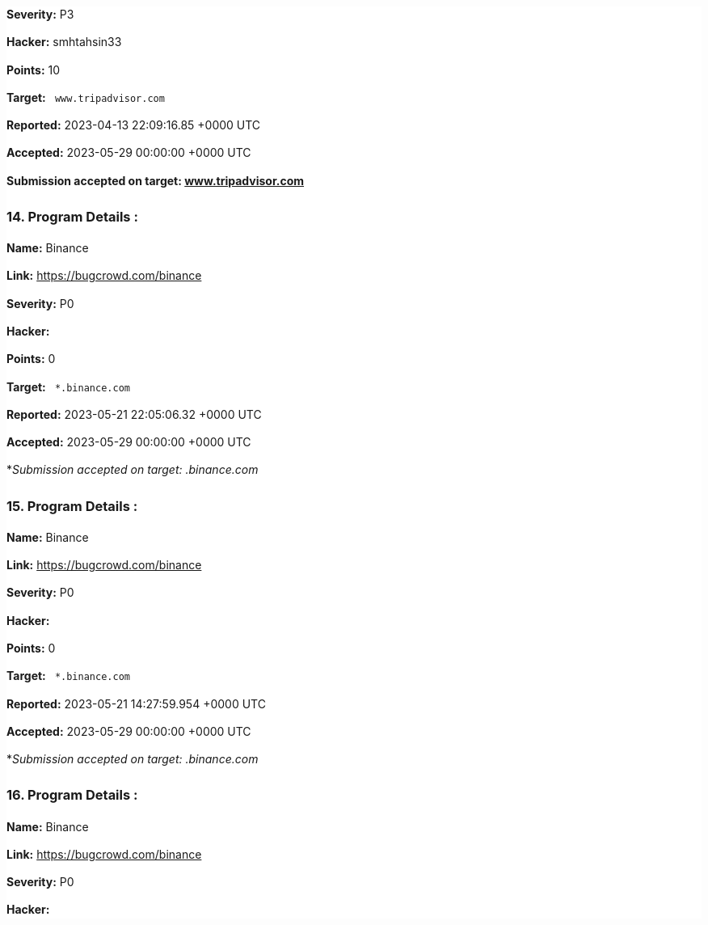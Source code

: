  **Severity:** P3 

 **Hacker:** smhtahsin33 

 **Points:** 10 

 **Target:** ` www.tripadvisor.com` 

 **Reported:** 2023-04-13 22:09:16.85 +0000 UTC 

 **Accepted:** 2023-05-29 00:00:00 +0000 UTC 

 **Submission accepted on target: www.tripadvisor.com** 

### 14. Program Details : 

**Name:** Binance 

 **Link:** <https://bugcrowd.com/binance> 

 **Severity:** P0 

 **Hacker:**  

 **Points:** 0 

 **Target:** ` *.binance.com` 

 **Reported:** 2023-05-21 22:05:06.32 +0000 UTC 

 **Accepted:** 2023-05-29 00:00:00 +0000 UTC 

 **Submission accepted on target: *.binance.com** 

### 15. Program Details : 

**Name:** Binance 

 **Link:** <https://bugcrowd.com/binance> 

 **Severity:** P0 

 **Hacker:**  

 **Points:** 0 

 **Target:** ` *.binance.com` 

 **Reported:** 2023-05-21 14:27:59.954 +0000 UTC 

 **Accepted:** 2023-05-29 00:00:00 +0000 UTC 

 **Submission accepted on target: *.binance.com** 

### 16. Program Details : 

**Name:** Binance 

 **Link:** <https://bugcrowd.com/binance> 

 **Severity:** P0 

 **Hacker:**  
